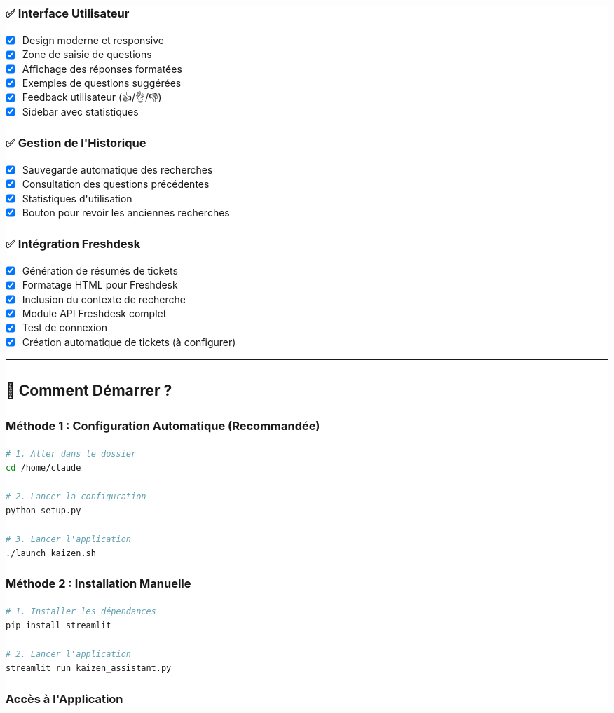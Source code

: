 ### ✅ Interface Utilisateur
- [x] Design moderne et responsive
- [x] Zone de saisie de questions
- [x] Affichage des réponses formatées
- [x] Exemples de questions suggérées
- [x] Feedback utilisateur (👍/👌/👎)
- [x] Sidebar avec statistiques

### ✅ Gestion de l'Historique
- [x] Sauvegarde automatique des recherches
- [x] Consultation des questions précédentes
- [x] Statistiques d'utilisation
- [x] Bouton pour revoir les anciennes recherches

### ✅ Intégration Freshdesk
- [x] Génération de résumés de tickets
- [x] Formatage HTML pour Freshdesk
- [x] Inclusion du contexte de recherche
- [x] Module API Freshdesk complet
- [x] Test de connexion
- [x] Création automatique de tickets (à configurer)

---

## 🚀 Comment Démarrer ?

### Méthode 1 : Configuration Automatique (Recommandée)

```bash
# 1. Aller dans le dossier
cd /home/claude

# 2. Lancer la configuration
python setup.py

# 3. Lancer l'application
./launch_kaizen.sh
```

### Méthode 2 : Installation Manuelle

```bash
# 1. Installer les dépendances
pip install streamlit

# 2. Lancer l'application
streamlit run kaizen_assistant.py
```

### Accès à l'Application
